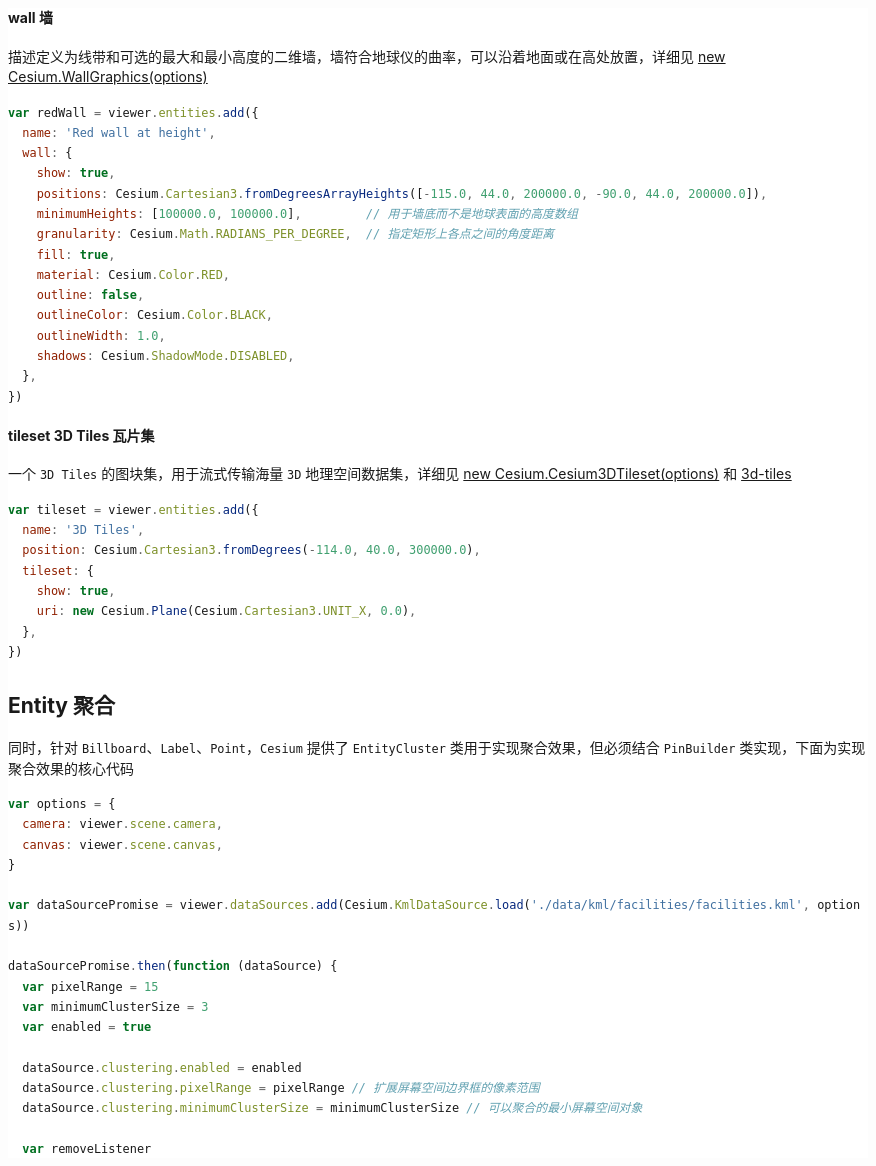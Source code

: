 #### wall 墙

描述定义为线带和可选的最大和最小高度的二维墙，墙符合地球仪的曲率，可以沿着地面或在高处放置，详细见 [new Cesium.WallGraphics(options)](http://cesium.xin/cesium/cn/Documentation1.62/WallGraphics.html)

```js
var redWall = viewer.entities.add({
  name: 'Red wall at height',
  wall: {
    show: true,
    positions: Cesium.Cartesian3.fromDegreesArrayHeights([-115.0, 44.0, 200000.0, -90.0, 44.0, 200000.0]),
    minimumHeights: [100000.0, 100000.0],         // 用于墙底而不是地球表面的高度数组
    granularity: Cesium.Math.RADIANS_PER_DEGREE,  // 指定矩形上各点之间的角度距离
    fill: true,
    material: Cesium.Color.RED,
    outline: false,
    outlineColor: Cesium.Color.BLACK,
    outlineWidth: 1.0,
    shadows: Cesium.ShadowMode.DISABLED,
  },
})
```


#### tileset 3D Tiles 瓦片集

一个 `3D Tiles` 的图块集，用于流式传输海量 `3D` 地理空间数据集，详细见 [new Cesium.Cesium3DTileset(options)](http://cesium.xin/cesium/cn/Documentation1.62/Cesium3DTileset.html) 和 [3d-tiles](https://github.com/CesiumGS/3d-tiles/tree/main/specification)

```js
var tileset = viewer.entities.add({
  name: '3D Tiles',
  position: Cesium.Cartesian3.fromDegrees(-114.0, 40.0, 300000.0),
  tileset: {
    show: true,
    uri: new Cesium.Plane(Cesium.Cartesian3.UNIT_X, 0.0),
  },
})
```

## Entity 聚合

同时，针对 `Billboard`、`Label`、`Point`，`Cesium` 提供了 `EntityCluster` 类用于实现聚合效果，但必须结合 `PinBuilder` 类实现，下面为实现聚合效果的核心代码

```js
var options = {
  camera: viewer.scene.camera,
  canvas: viewer.scene.canvas,
}

var dataSourcePromise = viewer.dataSources.add(Cesium.KmlDataSource.load('./data/kml/facilities/facilities.kml', options))

dataSourcePromise.then(function (dataSource) {
  var pixelRange = 15
  var minimumClusterSize = 3
  var enabled = true

  dataSource.clustering.enabled = enabled
  dataSource.clustering.pixelRange = pixelRange // 扩展屏幕空间边界框的像素范围
  dataSource.clustering.minimumClusterSize = minimumClusterSize // 可以聚合的最小屏幕空间对象

  var removeListener

```